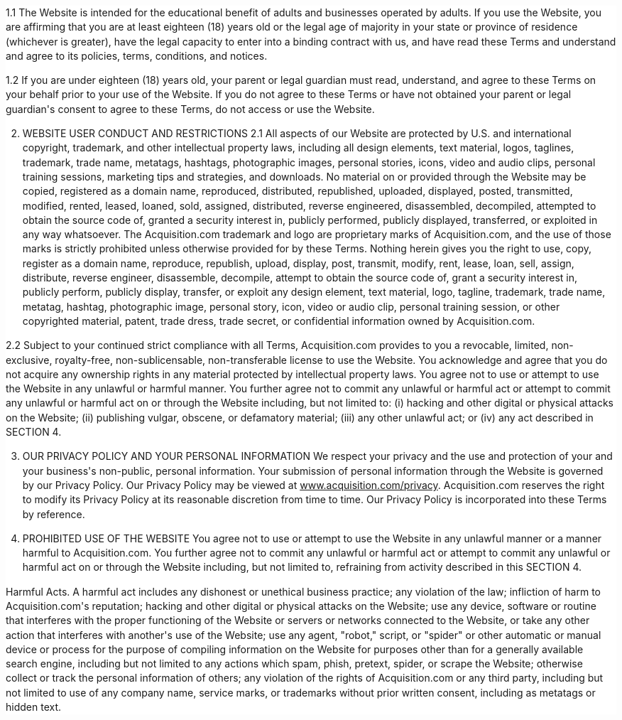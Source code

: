 1.1 The Website is intended for the educational benefit of adults and businesses operated by adults. If you use the Website, you are affirming that you are at least eighteen (18) years old or the legal age of majority in your state or province of residence (whichever is greater), have the legal capacity to enter into a binding contract with us, and have read these Terms and understand and agree to its policies, terms, conditions, and notices.

1.2 If you are under eighteen (18) years old, your parent or legal guardian must read, understand, and agree to these Terms on your behalf prior to your use of the Website. If you do not agree to these Terms or have not obtained your parent or legal guardian's consent to agree to these Terms, do not access or use the Website.

2. WEBSITE USER CONDUCT AND RESTRICTIONS
2.1 All aspects of our Website are protected by U.S. and international copyright, trademark, and other intellectual property laws, including all design elements, text material, logos, taglines, trademark, trade name, metatags, hashtags, photographic images, personal stories, icons, video and audio clips, personal training sessions, marketing tips and strategies, and downloads. No material on or provided through the Website may be copied, registered as a domain name, reproduced, distributed, republished, uploaded, displayed, posted, transmitted, modified, rented, leased, loaned, sold, assigned, distributed, reverse engineered, disassembled, decompiled, attempted to obtain the source code of, granted a security interest in, publicly performed, publicly displayed, transferred, or exploited in any way whatsoever. The Acquisition.com trademark and logo are proprietary marks of Acquisition.com, and the use of those marks is strictly prohibited unless otherwise provided for by these Terms. Nothing herein gives you the right to use, copy, register as a domain name, reproduce, republish, upload, display, post, transmit, modify, rent, lease, loan, sell, assign, distribute, reverse engineer, disassemble, decompile, attempt to obtain the source code of, grant a security interest in, publicly perform, publicly display, transfer, or exploit any design element, text material, logo, tagline, trademark, trade name, metatag, hashtag, photographic image, personal story, icon, video or audio clip, personal training session, or other copyrighted material, patent, trade dress, trade secret, or confidential information owned by Acquisition.com.

2.2 Subject to your continued strict compliance with all Terms, Acquisition.com provides to you a revocable, limited, non-exclusive, royalty-free, non-sublicensable, non-transferable license to use the Website. You acknowledge and agree that you do not acquire any ownership rights in any material protected by intellectual property laws. You agree not to use or attempt to use the Website in any unlawful or harmful manner. You further agree not to commit any unlawful or harmful act or attempt to commit any unlawful or harmful act on or through the Website including, but not limited to: (i) hacking and other digital or physical attacks on the Website; (ii) publishing vulgar, obscene, or defamatory material; (iii) any other unlawful act; or (iv) any act described in SECTION 4.

3. OUR PRIVACY POLICY AND YOUR PERSONAL INFORMATION
We respect your privacy and the use and protection of your and your business's non-public, personal information. Your submission of personal information through the Website is governed by our Privacy Policy. Our Privacy Policy may be viewed at www.acquisition.com/privacy. Acquisition.com reserves the right to modify its Privacy Policy at its reasonable discretion from time to time. Our Privacy Policy is incorporated into these Terms by reference.

4. PROHIBITED USE OF THE WEBSITE
You agree not to use or attempt to use the Website in any unlawful manner or a manner harmful to Acquisition.com. You further agree not to commit any unlawful or harmful act or attempt to commit any unlawful or harmful act on or through the Website including, but not limited to, refraining from activity described in this SECTION 4.

Harmful Acts. A harmful act includes any dishonest or unethical business practice; any violation of the law; infliction of harm to Acquisition.com's reputation; hacking and other digital or physical attacks on the Website; use any device, software or routine that interferes with the proper functioning of the Website or servers or networks connected to the Website, or take any other action that interferes with another's use of the Website; use any agent, "robot," script, or "spider" or other automatic or manual device or process for the purpose of compiling information on the Website for purposes other than for a generally available search engine, including but not limited to any actions which spam, phish, pretext, spider, or scrape the Website; otherwise collect or track the personal information of others; any violation of the rights of Acquisition.com or any third party, including but not limited to use of any company name, service marks, or trademarks without prior written consent, including as metatags or hidden text.
